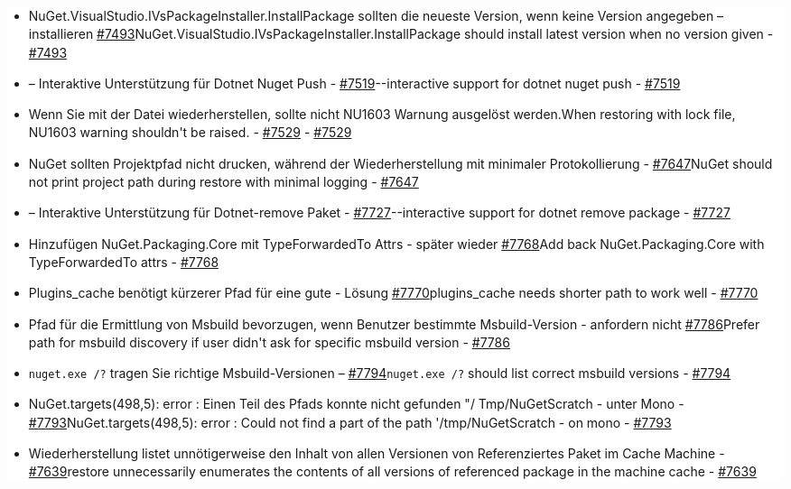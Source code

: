 * <span data-ttu-id="3d6a1-131">NuGet.VisualStudio.IVsPackageInstaller.InstallPackage sollten die neueste Version, wenn keine Version angegeben – installieren [#7493](https://github.com/NuGet/Home/issues/7493)</span><span class="sxs-lookup"><span data-stu-id="3d6a1-131">NuGet.VisualStudio.IVsPackageInstaller.InstallPackage should install latest version when no version given - [#7493](https://github.com/NuGet/Home/issues/7493)</span></span>

* <span data-ttu-id="3d6a1-132">– Interaktive Unterstützung für Dotnet Nuget Push - [#7519](https://github.com/NuGet/Home/issues/7519)</span><span class="sxs-lookup"><span data-stu-id="3d6a1-132">--interactive support for dotnet nuget push - [#7519](https://github.com/NuGet/Home/issues/7519)</span></span>

* <span data-ttu-id="3d6a1-133">Wenn Sie mit der Datei wiederherstellen, sollte nicht NU1603 Warnung ausgelöst werden.</span><span class="sxs-lookup"><span data-stu-id="3d6a1-133">When restoring with lock file, NU1603 warning shouldn't be raised.</span></span><span data-ttu-id="3d6a1-134"> - [#7529](https://github.com/NuGet/Home/issues/7529)</span><span class="sxs-lookup"><span data-stu-id="3d6a1-134"> - [#7529](https://github.com/NuGet/Home/issues/7529)</span></span>

* <span data-ttu-id="3d6a1-135">NuGet sollten Projektpfad nicht drucken, während der Wiederherstellung mit minimaler Protokollierung - [#7647](https://github.com/NuGet/Home/issues/7647)</span><span class="sxs-lookup"><span data-stu-id="3d6a1-135">NuGet should not print project path during restore with minimal logging - [#7647](https://github.com/NuGet/Home/issues/7647)</span></span>

* <span data-ttu-id="3d6a1-136">– Interaktive Unterstützung für Dotnet-remove Paket - [#7727](https://github.com/NuGet/Home/issues/7727)</span><span class="sxs-lookup"><span data-stu-id="3d6a1-136">--interactive support for dotnet remove package - [#7727](https://github.com/NuGet/Home/issues/7727)</span></span>

* <span data-ttu-id="3d6a1-137">Hinzufügen NuGet.Packaging.Core mit TypeForwardedTo Attrs - später wieder [#7768](https://github.com/NuGet/Home/issues/7768)</span><span class="sxs-lookup"><span data-stu-id="3d6a1-137">Add back NuGet.Packaging.Core with TypeForwardedTo attrs - [#7768](https://github.com/NuGet/Home/issues/7768)</span></span>

* <span data-ttu-id="3d6a1-138">Plugins_cache benötigt kürzerer Pfad für eine gute - Lösung [#7770](https://github.com/NuGet/Home/issues/7770)</span><span class="sxs-lookup"><span data-stu-id="3d6a1-138">plugins_cache needs shorter path to work well - [#7770](https://github.com/NuGet/Home/issues/7770)</span></span>

* <span data-ttu-id="3d6a1-139">Pfad für die Ermittlung von Msbuild bevorzugen, wenn Benutzer bestimmte Msbuild-Version - anfordern nicht [#7786](https://github.com/NuGet/Home/issues/7786)</span><span class="sxs-lookup"><span data-stu-id="3d6a1-139">Prefer path for msbuild discovery if user didn't ask for specific msbuild version - [#7786](https://github.com/NuGet/Home/issues/7786)</span></span>

* <span data-ttu-id="3d6a1-140">`nuget.exe /?` tragen Sie richtige Msbuild-Versionen – [#7794](https://github.com/NuGet/Home/issues/7794)</span><span class="sxs-lookup"><span data-stu-id="3d6a1-140">`nuget.exe /?` should list correct msbuild versions - [#7794](https://github.com/NuGet/Home/issues/7794)</span></span>

* <span data-ttu-id="3d6a1-141">NuGet.targets(498,5): error : Einen Teil des Pfads konnte nicht gefunden "/ Tmp/NuGetScratch - unter Mono - [#7793](https://github.com/NuGet/Home/issues/7793)</span><span class="sxs-lookup"><span data-stu-id="3d6a1-141">NuGet.targets(498,5): error : Could not find a part of the path '/tmp/NuGetScratch - on mono - [#7793](https://github.com/NuGet/Home/issues/7793)</span></span>

* <span data-ttu-id="3d6a1-142">Wiederherstellung listet unnötigerweise den Inhalt von allen Versionen von Referenziertes Paket im Cache Machine - [#7639](https://github.com/NuGet/Home/issues/7639)</span><span class="sxs-lookup"><span data-stu-id="3d6a1-142">restore unnecessarily enumerates the contents of all versions of referenced package in the machine cache - [#7639](https://github.com/NuGet/Home/issues/7639)</span></span>

